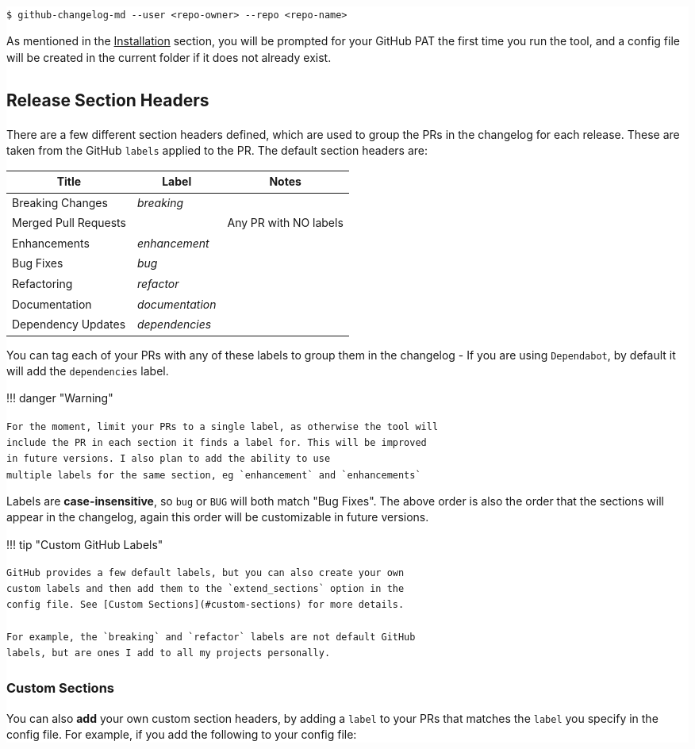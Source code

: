 ```console
$ github-changelog-md --user <repo-owner> --repo <repo-name>
```

As mentioned in the [Installation](../installation.md) section, you will be
prompted for your GitHub PAT the first time you run the tool, and a config
file will be created in the current folder if it does not already exist.

## Release Section Headers

There are a few different section headers defined, which are used to group the
PRs in the changelog for each release. These are taken from the GitHub `labels`
applied to the PR. The default section headers are:

| **Title**            | **Label**       | **Notes**             |
|----------------------|-----------------|-----------------------|
| Breaking Changes     |      _breaking_ |                       |
| Merged Pull Requests |                 | Any PR with NO labels |
| Enhancements         |   _enhancement_ |                       |
| Bug Fixes            |           _bug_ |                       |
| Refactoring          |      _refactor_ |                       |
| Documentation        | _documentation_ |                       |
| Dependency Updates   |  _dependencies_ |                       |

You can tag each of your PRs with any of these labels to group them in the
changelog - If you are using `Dependabot`, by default it will add the
`dependencies` label.

!!! danger "Warning"

    For the moment, limit your PRs to a single label, as otherwise the tool will
    include the PR in each section it finds a label for. This will be improved
    in future versions. I also plan to add the ability to use
    multiple labels for the same section, eg `enhancement` and `enhancements`

Labels are **case-insensitive**, so `bug` or `BUG` will both match "Bug Fixes".
The above order is also the order that the sections will appear in the
changelog, again this order will be customizable in future versions.

!!! tip "Custom GitHub Labels"

    GitHub provides a few default labels, but you can also create your own
    custom labels and then add them to the `extend_sections` option in the
    config file. See [Custom Sections](#custom-sections) for more details.

    For example, the `breaking` and `refactor` labels are not default GitHub
    labels, but are ones I add to all my projects personally.

### Custom Sections

You can also **add** your own custom section headers, by adding a `label` to
your PRs that matches the `label` you specify in the config file. For example,
if you add the following to your config file:
